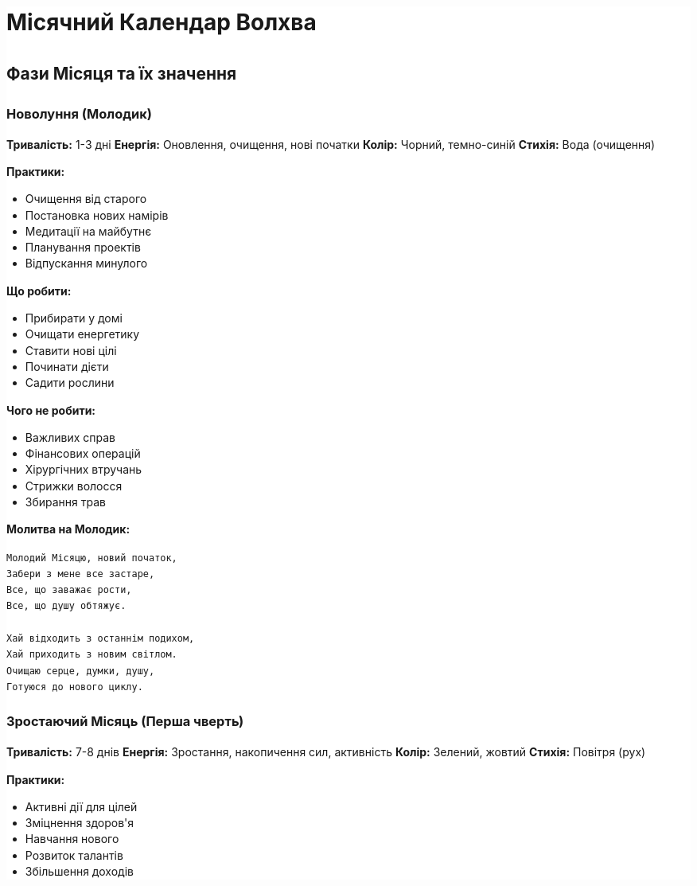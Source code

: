 # Місячний Календар Волхва

## Фази Місяця та їх значення

### Новолуння (Молодик)
**Тривалість:** 1-3 дні
**Енергія:** Оновлення, очищення, нові початки
**Колір:** Чорний, темно-синій
**Стихія:** Вода (очищення)

**Практики:**
- Очищення від старого
- Постановка нових намірів
- Медитації на майбутнє
- Планування проектів
- Відпускання минулого

**Що робити:**
- Прибирати у домі
- Очищати енергетику
- Ставити нові цілі
- Починати дієти
- Садити рослини

**Чого не робити:**
- Важливих справ
- Фінансових операцій
- Хірургічних втручань
- Стрижки волосся
- Збирання трав

**Молитва на Молодик:**
```
Молодий Місяцю, новий початок,
Забери з мене все застаре,
Все, що заважає рости,
Все, що душу обтяжує.

Хай відходить з останнім подихом,
Хай приходить з новим світлом.
Очищаю серце, думки, душу,
Готуюся до нового циклу.
```

### Зростаючий Місяць (Перша чверть)
**Тривалість:** 7-8 днів
**Енергія:** Зростання, накопичення сил, активність
**Колір:** Зелений, жовтий
**Стихія:** Повітря (рух)

**Практики:**
- Активні дії для цілей
- Зміцнення здоров'я
- Навчання нового
- Розвиток талантів
- Збільшення доходів
